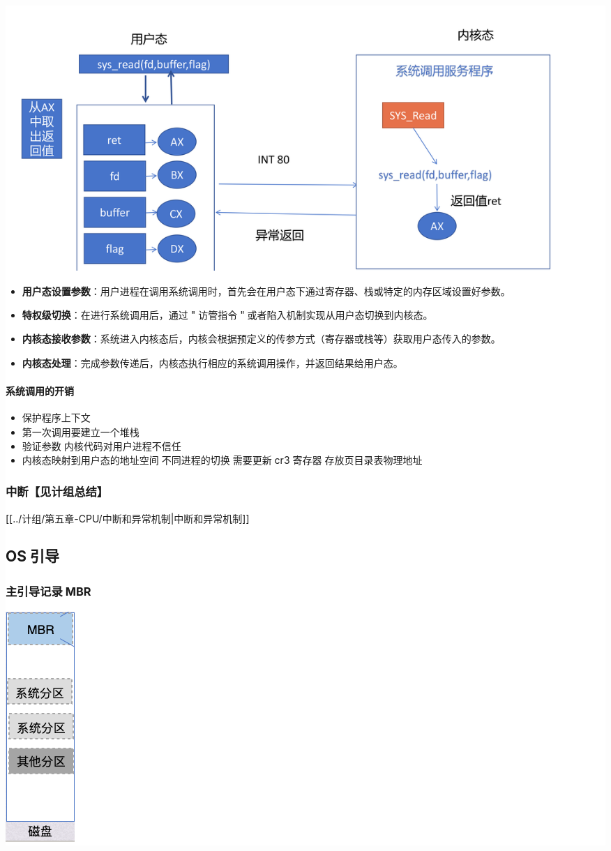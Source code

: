 ![](./images/Pasted%20image%2020241030155523.png)

- **用户态设置参数**：用户进程在调用系统调用时，首先会在用户态下通过寄存器、栈或特定的内存区域设置好参数。

- **特权级切换**：在进行系统调用后，通过 " 访管指令 " 或者陷入机制实现从用户态切换到内核态。

- **内核态接收参数**：系统进入内核态后，内核会根据预定义的传参方式（寄存器或栈等）获取用户态传入的参数。

- **内核态处理**：完成参数传递后，内核态执行相应的系统调用操作，并返回结果给用户态。

#### 系统调用的开销

- 保护程序上下文
- 第一次调用要建立一个堆栈
- 验证参数 内核代码对用户进程不信任
- 内核态映射到用户态的地址空间 不同进程的切换 需要更新 cr3 寄存器 存放页目录表物理地址

### 中断【见计组总结】

[[../计组/第五章-CPU/中断和异常机制|中断和异常机制]]

## OS 引导

### 主引导记录 MBR

  ![](images/Pasted%20image%2020240927025004.png)

